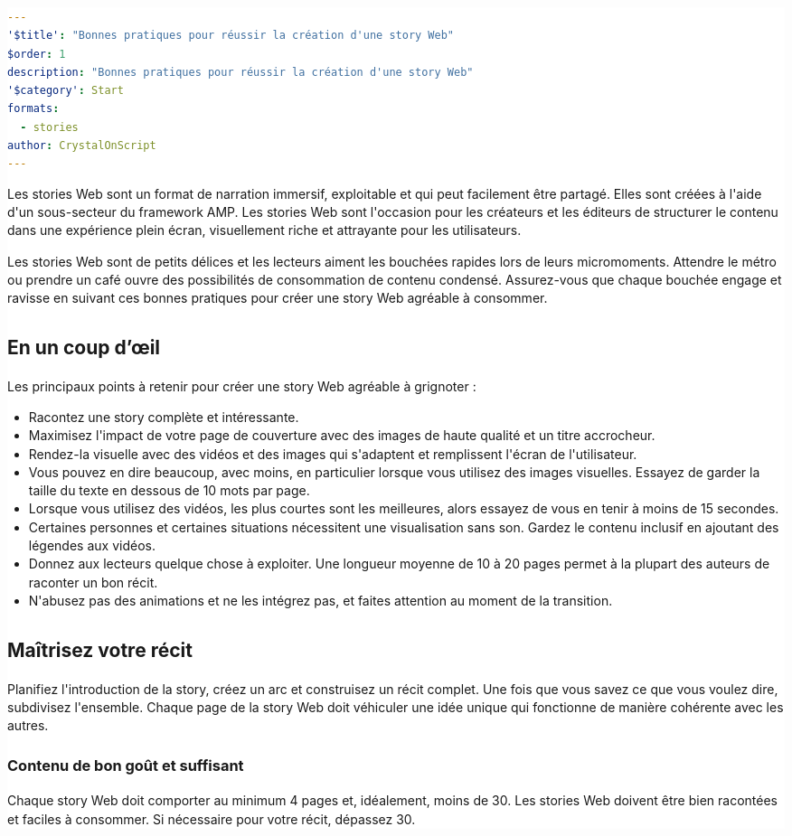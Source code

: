 ```yaml
---
'$title': "Bonnes pratiques pour réussir la création d'une story Web"
$order: 1
description: "Bonnes pratiques pour réussir la création d'une story Web"
'$category': Start
formats:
  - stories
author: CrystalOnScript
---
```


Les stories Web sont un format de narration immersif, exploitable et qui peut facilement être partagé. Elles sont créées à l'aide d'un sous-secteur du framework AMP. Les stories Web sont l'occasion pour les créateurs et les éditeurs de structurer le contenu dans une expérience plein écran, visuellement riche et attrayante pour les utilisateurs.

Les stories Web sont de petits délices et les lecteurs aiment les bouchées rapides lors de leurs micromoments. Attendre le métro ou prendre un café ouvre des possibilités de consommation de contenu condensé. Assurez-vous que chaque bouchée engage et ravisse en suivant ces bonnes pratiques pour créer une story Web agréable à consommer.

## En un coup d’œil

Les principaux points à retenir pour créer une story Web agréable à grignoter :

- Racontez une story complète et intéressante.
- Maximisez l'impact de votre page de couverture avec des images de haute qualité et un titre accrocheur.
- Rendez-la visuelle avec des vidéos et des images qui s'adaptent et remplissent l'écran de l'utilisateur.
- Vous pouvez en dire beaucoup, avec moins, en particulier lorsque vous utilisez des images visuelles. Essayez de garder la taille du texte en dessous de 10 mots par page.
- Lorsque vous utilisez des vidéos, les plus courtes sont les meilleures, alors essayez de vous en tenir à moins de 15 secondes.
- Certaines personnes et certaines situations nécessitent une visualisation sans son. Gardez le contenu inclusif en ajoutant des légendes aux vidéos.
- Donnez aux lecteurs quelque chose à exploiter. Une longueur moyenne de 10 à 20 pages permet à la plupart des auteurs de raconter un bon récit.
- N'abusez pas des animations et ne les intégrez pas, et faites attention au moment de la transition.

## Maîtrisez votre récit

Planifiez l'introduction de la story, créez un arc et construisez un récit complet. Une fois que vous savez ce que vous voulez dire, subdivisez l'ensemble. Chaque page de la story Web doit véhiculer une idée unique qui fonctionne de manière cohérente avec les autres.

### Contenu de bon goût et suffisant

Chaque story Web doit comporter au minimum 4 pages et, idéalement, moins de 30. Les stories Web doivent être bien racontées et faciles à consommer. Si nécessaire pour votre récit, dépassez 30.
